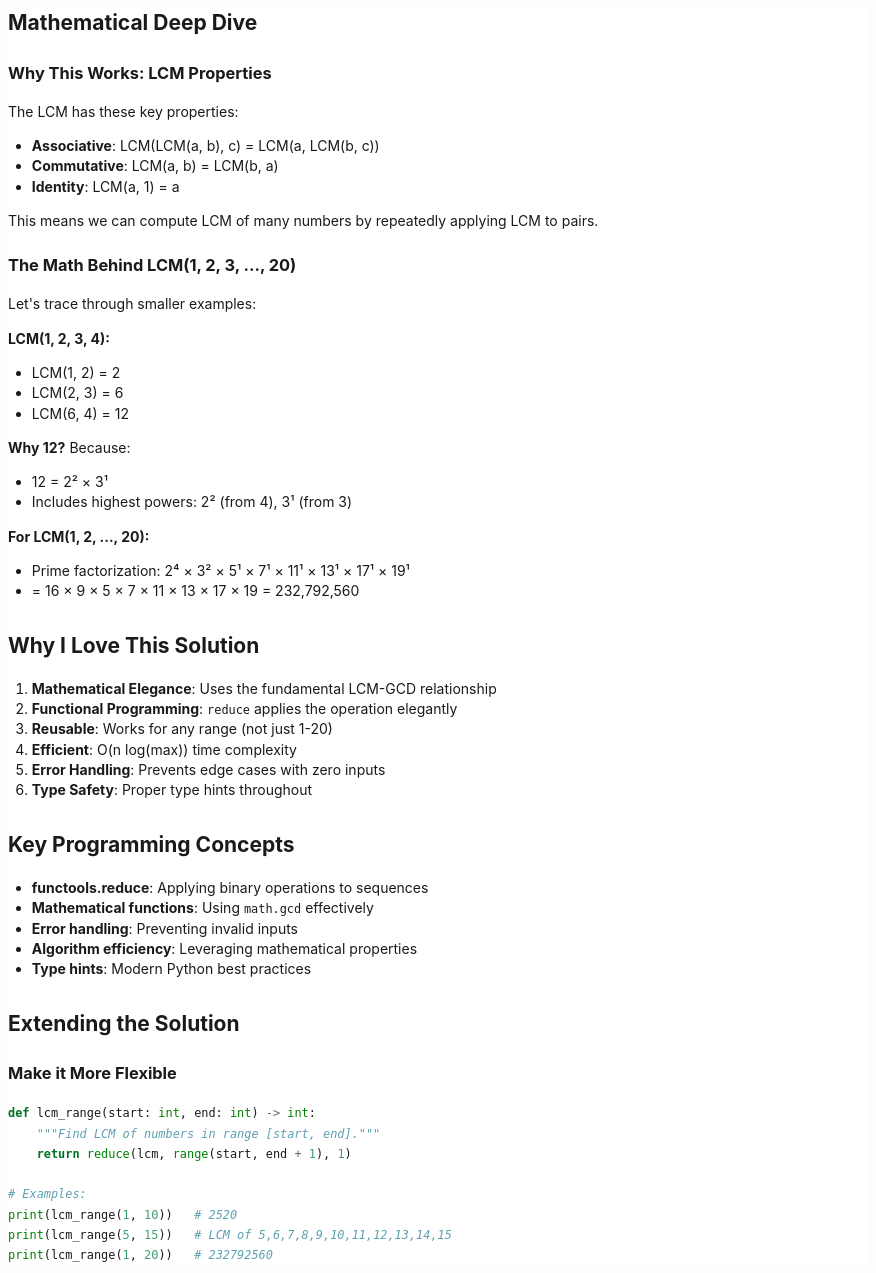 ## Mathematical Deep Dive

### Why This Works: LCM Properties

The LCM has these key properties:
- **Associative**: LCM(LCM(a, b), c) = LCM(a, LCM(b, c))
- **Commutative**: LCM(a, b) = LCM(b, a)
- **Identity**: LCM(a, 1) = a

This means we can compute LCM of many numbers by repeatedly applying LCM to pairs.

### The Math Behind LCM(1, 2, 3, ..., 20)

Let's trace through smaller examples:

**LCM(1, 2, 3, 4):**
- LCM(1, 2) = 2
- LCM(2, 3) = 6  
- LCM(6, 4) = 12

**Why 12?** Because:
- 12 = 2² × 3¹
- Includes highest powers: 2² (from 4), 3¹ (from 3)

**For LCM(1, 2, ..., 20):**
- Prime factorization: 2⁴ × 3² × 5¹ × 7¹ × 11¹ × 13¹ × 17¹ × 19¹
- = 16 × 9 × 5 × 7 × 11 × 13 × 17 × 19 = 232,792,560

## Why I Love This Solution

1. **Mathematical Elegance**: Uses the fundamental LCM-GCD relationship
2. **Functional Programming**: `reduce` applies the operation elegantly
3. **Reusable**: Works for any range (not just 1-20)
4. **Efficient**: O(n log(max)) time complexity
5. **Error Handling**: Prevents edge cases with zero inputs
6. **Type Safety**: Proper type hints throughout

## Key Programming Concepts

- **functools.reduce**: Applying binary operations to sequences
- **Mathematical functions**: Using `math.gcd` effectively
- **Error handling**: Preventing invalid inputs
- **Algorithm efficiency**: Leveraging mathematical properties
- **Type hints**: Modern Python best practices

## Extending the Solution

### Make it More Flexible
```python
def lcm_range(start: int, end: int) -> int:
    """Find LCM of numbers in range [start, end]."""
    return reduce(lcm, range(start, end + 1), 1)

# Examples:
print(lcm_range(1, 10))   # 2520
print(lcm_range(5, 15))   # LCM of 5,6,7,8,9,10,11,12,13,14,15
print(lcm_range(1, 20))   # 232792560
```
